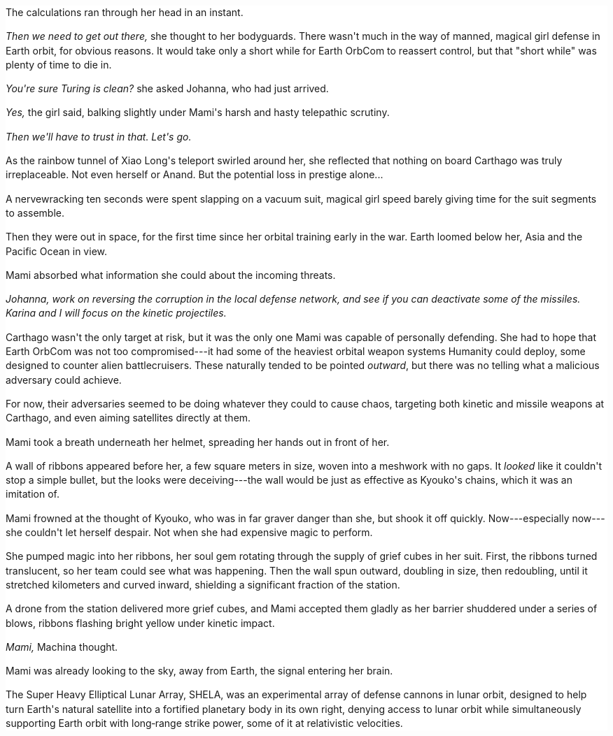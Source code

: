 The calculations ran through her head in an instant.

*Then we need to get out there,* she thought to her bodyguards. There wasn\'t much in the way of manned, magical girl defense in Earth orbit, for obvious reasons. It would take only a short while for Earth OrbCom to reassert control, but that \"short while\" was plenty of time to die in.

*You\'re sure Turing is clean?* she asked Johanna, who had just arrived.

*Yes,* the girl said, balking slightly under Mami\'s harsh and hasty telepathic scrutiny.

*Then we\'ll have to trust in that. Let\'s go.*

As the rainbow tunnel of Xiao Long\'s teleport swirled around her, she reflected that nothing on board Carthago was truly irreplaceable. Not even herself or Anand. But the potential loss in prestige alone...

A nervewracking ten seconds were spent slapping on a vacuum suit, magical girl speed barely giving time for the suit segments to assemble.

Then they were out in space, for the first time since her orbital training early in the war. Earth loomed below her, Asia and the Pacific Ocean in view.

Mami absorbed what information she could about the incoming threats.

*Johanna, work on reversing the corruption in the local defense network, and see if you can deactivate some of the missiles. Karina and I will focus on the kinetic projectiles.*

Carthago wasn\'t the only target at risk, but it was the only one Mami was capable of personally defending. She had to hope that Earth OrbCom was not too compromised---it had some of the heaviest orbital weapon systems Humanity could deploy, some designed to counter alien battlecruisers. These naturally tended to be pointed *outward*, but there was no telling what a malicious adversary could achieve.

For now, their adversaries seemed to be doing whatever they could to cause chaos, targeting both kinetic and missile weapons at Carthago, and even aiming satellites directly at them.

Mami took a breath underneath her helmet, spreading her hands out in front of her.

A wall of ribbons appeared before her, a few square meters in size, woven into a meshwork with no gaps. It *looked* like it couldn\'t stop a simple bullet, but the looks were deceiving---the wall would be just as effective as Kyouko\'s chains, which it was an imitation of.

Mami frowned at the thought of Kyouko, who was in far graver danger than she, but shook it off quickly. Now---especially now---she couldn\'t let herself despair. Not when she had expensive magic to perform.

She pumped magic into her ribbons, her soul gem rotating through the supply of grief cubes in her suit. First, the ribbons turned translucent, so her team could see what was happening. Then the wall spun outward, doubling in size, then redoubling, until it stretched kilometers and curved inward, shielding a significant fraction of the station.

A drone from the station delivered more grief cubes, and Mami accepted them gladly as her barrier shuddered under a series of blows, ribbons flashing bright yellow under kinetic impact.

*Mami,* Machina thought.

Mami was already looking to the sky, away from Earth, the signal entering her brain.

The Super Heavy Elliptical Lunar Array, SHELA, was an experimental array of defense cannons in lunar orbit, designed to help turn Earth\'s natural satellite into a fortified planetary body in its own right, denying access to lunar orbit while simultaneously supporting Earth orbit with long‐range strike power, some of it at relativistic velocities.
